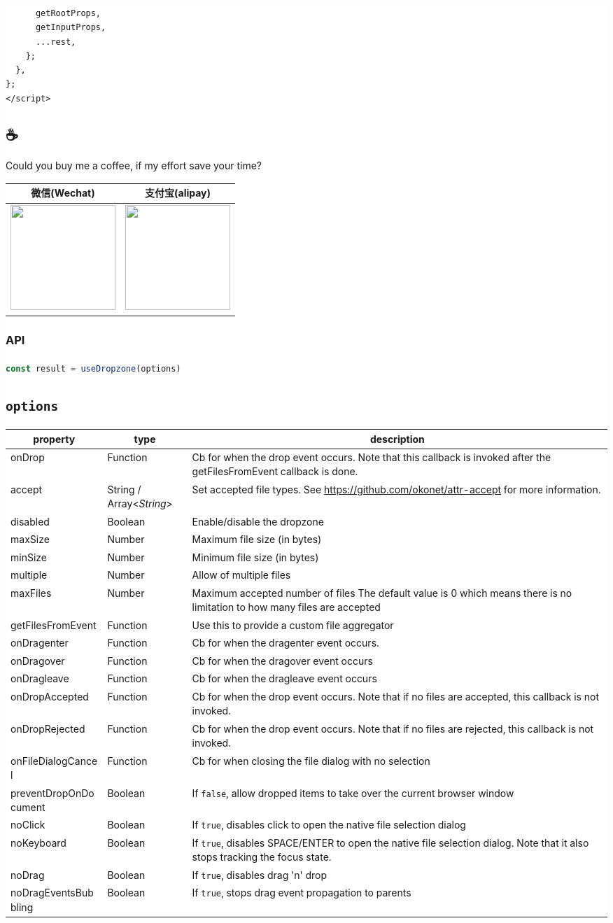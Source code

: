 ```vue
      getRootProps,
      getInputProps,
      ...rest,
    };
  },
};
</script>
```

## ☕️
Could you buy me a coffee, if my effort save your time?

| 微信(Wechat) | 支付宝(alipay) |
| --- | --- |
| <img src="./docs/buy_coffee_wechat.jpg" width="150px" height="150px" > | <img src="./docs/buy_coffee_alipay.jpg"  width="150px" height="150px" > |


### API

```js
const result = useDropzone(options)
```

`options`
---
| property | type | description |
|----------|------|-------------|
| onDrop | Function | Cb for when the drop event occurs. Note that this callback is invoked after the getFilesFromEvent callback is done. |
| accept | String / Array<*String*>  | Set accepted file types. See https://github.com/okonet/attr-accept for more information. |
| disabled | Boolean | Enable/disable the dropzone |
| maxSize | Number | Maximum file size (in bytes) |
| minSize | Number | Minimum file size (in bytes) |
| multiple | Number | Allow of multiple files |
| maxFiles | Number | Maximum accepted number of files The default value is 0 which means there is no limitation to how many files are accepted |
| getFilesFromEvent | Function | Use this to provide a custom file aggregator |
| onDragenter | Function | Cb for when the dragenter event occurs. |
| onDragover | Function | Cb for when the dragover event occurs |
| onDragleave | Function | Cb for when the dragleave event occurs |
| onDropAccepted | Function | Cb for when the drop event occurs. Note that if no files are accepted, this callback is not invoked. |
| onDropRejected | Function | Cb for when the drop event occurs. Note that if no files are rejected, this callback is not invoked. |
| onFileDialogCancel | Function | Cb for when closing the file dialog with no selection |
| preventDropOnDocument | Boolean | If `false`, allow dropped items to take over the current browser window |
| noClick | Boolean | If `true`, disables click to open the native file selection dialog |
| noKeyboard | Boolean | If `true`, disables SPACE/ENTER to open the native file selection dialog. Note that it also stops tracking the focus state. |
| noDrag | Boolean | If `true`, disables drag 'n' drop |
| noDragEventsBubbling | Boolean | If `true`, stops drag event propagation to parents |
